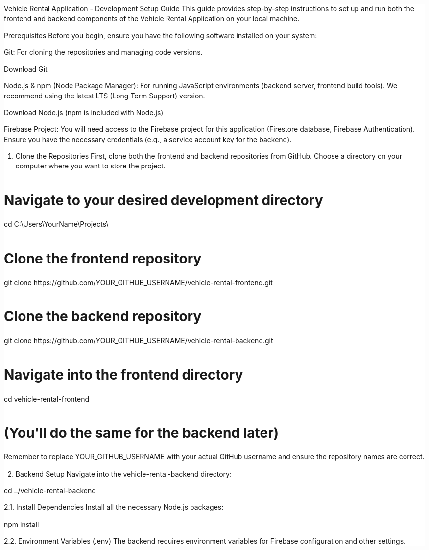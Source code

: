 Vehicle Rental Application - Development Setup Guide
This guide provides step-by-step instructions to set up and run both the frontend and backend components of the Vehicle Rental Application on your local machine.

Prerequisites
Before you begin, ensure you have the following software installed on your system:

Git: For cloning the repositories and managing code versions.

Download Git

Node.js & npm (Node Package Manager): For running JavaScript environments (backend server, frontend build tools). We recommend using the latest LTS (Long Term Support) version.

Download Node.js (npm is included with Node.js)

Firebase Project: You will need access to the Firebase project for this application (Firestore database, Firebase Authentication). Ensure you have the necessary credentials (e.g., a service account key for the backend).

1. Clone the Repositories
First, clone both the frontend and backend repositories from GitHub. Choose a directory on your computer where you want to store the project.

# Navigate to your desired development directory
cd C:\Users\YourName\Projects\

# Clone the frontend repository
git clone https://github.com/YOUR_GITHUB_USERNAME/vehicle-rental-frontend.git

# Clone the backend repository
git clone https://github.com/YOUR_GITHUB_USERNAME/vehicle-rental-backend.git

# Navigate into the frontend directory
cd vehicle-rental-frontend
# (You'll do the same for the backend later)

Remember to replace YOUR_GITHUB_USERNAME with your actual GitHub username and ensure the repository names are correct.

2. Backend Setup
Navigate into the vehicle-rental-backend directory:

cd ../vehicle-rental-backend

2.1. Install Dependencies
Install all the necessary Node.js packages:

npm install

2.2. Environment Variables (.env)
The backend requires environment variables for Firebase configuration and other settings.
